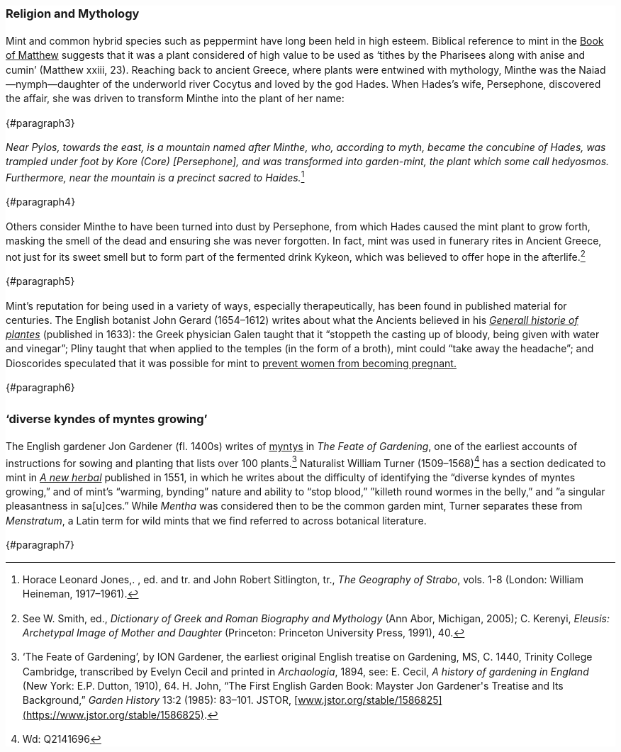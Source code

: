 ### Religion and Mythology

Mint and common hybrid species such as peppermint have long been held in high esteem. Biblical reference to mint in the [Book of Matthew](https://en.wikipedia.org/wiki/Gospel_of_Matthew) suggests that it was a plant considered of high value to be used as ‘tithes by the Pharisees along with anise and cumin’ (Matthew xxiii, 23). Reaching back to ancient Greece, where plants were entwined with mythology, Minthe was the Naiad—nymph—daughter of the underworld river <span eid="Q939218">Cocytus</span> and loved by the god Hades. When Hades’s wife, <span eid="Q45967">Persephone</span>, discovered the affair, she was driven to transform Minthe into the plant of her name:
<param ve-image manifest="https://iiif.juncture-digital.org/manifest/a7e9c1ecf0b8bedd31ed1ad24289812f7a1436f70a85363e585614c123df1cfe">
<param ve-entity eid="Q1546353" title="Minthe">
{#paragraph3}
 
_Near Pylos, towards the east, is a <span eid="Q3561330">mountain named after Minthe</span>, who, according to myth, became the concubine of Hades, was trampled under foot by Kore (Core) [Persephone], and was transformed into garden-mint, the plant which some call hedyosmos. Furthermore, near the mountain is a precinct sacred to Haides._[^ref1]
<param ve-map title="Greece" basemap="Esri_WorldPhysical" center="37.506267,21.862627" zoom="5" stroke-width="0" show-labels>
<param title="Minthi Mountain" eid="Q3561330" fill="#5C6609" marker-symbol="mountain" aliases="mountain named after Minthe">
{#paragraph4}

Others consider Minthe to have been turned into dust by Persephone, from which Hades caused the mint plant to grow forth, masking the smell of the dead and ensuring she was never forgotten. In fact, mint was used in funerary rites in Ancient Greece, not just for its sweet smell but to form part of the fermented drink Kykeon, which was believed to offer hope in the afterlife.[^ref2]
<param ve-image manifest="https://iiif.juncture-digital.org/manifest/6c5f7e8419547726902223f294eccda72732836c200d38cc1db941dd44873a49">
<param ve-entity eid="Q908041" title="kykeon" aliases="Kykeon">
{#paragraph5}

Mint’s reputation for being used in a variety of ways, especially therapeutically, has been found in published material for centuries. The English botanist John Gerard (1654–1612) writes about what the Ancients believed in his [_Generall historie of plantes_](https://biodiversitylibrary.org/page/51905442) (published in 1633): the Greek physician <span eid="Q8778">Galen</span> taught that it “stoppeth the casting up of bloody, being given with water and vinegar”; <span eid="Q82778">Pliny</span> taught that when applied to the temples (in the form of a broth), mint could “take away the headache”; and <span eid="Q297776">Dioscorides</span> speculated that it was possible for mint to [prevent women from becoming pregnant.](https://biodiversitylibrary.org/page/51906063) 
<param ve-image region="681,2641,2807,2160" manifest="https://iiif.juncture-digital.org/manifest/5821e0b3b34b2769ff2b2e597daab64a55ad75edc6db2b61f3c02900bc2897ef">
<param ve-image manifest="https://iiif.juncture-digital.org/manifest/3baa35c278cc2593b5b59b894117ad535279e2f4d1bcbf8cfe5080a1dbaeb68d">
<param ve-entity eid="Q1333338" title="John Gerard">
{#paragraph6}

### ‘diverse kyndes of myntes growing’

The English gardener Jon Gardener (fl. 1400s) writes of [myntys](https://biodiversitylibrary.org/page/56578103) in _The Feate of Gardening_, one of the earliest accounts of instructions for sowing and planting that lists over 100 plants.[^ref3] Naturalist <span eid="Q2141696">William Turner</span> (1509–1568)[^ref4] has a section dedicated to mint in [_A new herbal_](https://biodiversitylibrary.org/page/56878191) published in 1551, in which he writes about the difficulty of identifying the “diverse kyndes of myntes growing,”  and of mint’s “warming, bynding” nature and ability to “stop blood,” ”killeth round wormes in the belly,” and ”a singular pleasantness in sa[u]ces.” While *Mentha* was considered then to be the common garden mint, Turner separates these from _Menstratum_, a Latin term for wild mints that we find referred to across botanical literature.
<param ve-image fit="contain" manifest="https://iiif.juncture-digital.org/manifest/895fd5e24b4b521be6e5df392bc2ea4e1c159bc81d1ac7582274bcc46e905cfa">
{#paragraph7}


[^ref1]:  Horace Leonard Jones,. , ed. and tr. and John Robert Sitlington, tr., _The Geography of Strabo_, vols. 1-8 (London: William Heineman, 1917–1961).
[^ref2]: See W. Smith, ed., _Dictionary of Greek and Roman Biography and Mythology_ (Ann Abor, Michigan, 2005); C. Kerenyi, _Eleusis: Archetypal Image of Mother and Daughter_ (Princeton: Princeton University Press, 1991), 40. 
[^ref3]: ‘The Feate of Gardening’, by ION Gardener, the earliest original English treatise on Gardening, MS, C. 1440, Trinity College Cambridge, transcribed by Evelyn Cecil and printed in _Archaologia_, 1894, see: E. Cecil, _A history of gardening in England_ (New York: E.P. Dutton, 1910), 64. H. John, “The First English Garden Book: Mayster Jon Gardener's Treatise and Its Background,” _Garden History_ 13:2 (1985): 83–101. JSTOR, [www.jstor.org/stable/1586825](https://www.jstor.org/stable/1586825). 
[^ref4]: Wd: Q2141696 
[^ref5]: J. E. Smith, XIX, “Observations on the British Species of _Mentha_,” _Transactions of the Linnaean Society of London_ 5:1 (February 1800), 174.
[^ref6]: J. E. Smith, 171. 
[^ref7]: Brian M. Lawrence, ed., _Mint: the Genus_ Mentha (Boca Raton, Florida: CRC Press, 2006), 3.
[^ref8]: See Brian M. Lawrence. 
[^ref9]: J. E. Landing, “Peppermint and Spearmint in the United States,” _Journal of Geography_ 67: 9 (1968): 548–553: 549. 
[^ref10]: N. K. Ellis and E. C. Stevenson, “Domestic production of the essential oils of peppermint and spearmint,” _Economic Botany_ 4:2 (1950): 139–149.
[^ref11]: Dan Allosso, _Peppermint Kings: a rural American history_, Doctoral Dissertation, 2017, 21–22. [https://scholarworks.umass.edu/dissertations_2/1044](https://scholarworks.umass.edu/dissertations_2/1044/)
[^ref12]: See A. M. Todd, “Mint: Its Early History and Modern Commercial Development,” _Proceedings of the American Pharmaceutical Association at the fifty-first annual meeting_ (Philadelphia: The American Pharmaceutical Association, 1903). J. E. Landing, “The cultivation of peppermint and spearmint,” _Southeastern Geographer_ 3 (1963): 28–33. JSTOR, [www.jstor.org/stable/44988531](https://www.jstor.org/stable/44988531); Dan Allosso, _Peppermint Kings_. 
[^ref13]: J. Duffy, _From Humors to Medical Science: A History of American Medicine_ (Urbana: University of Illinois Press, 1993). 
[^ref14]: See N. K. Ellis, “Peppermint and Spearmint Production,” _Economic Botany_ 14:4 (1960): 280–285. JSTOR, [www.jstor.org/stable/4252193](https://www.jstor.org/stable/4252193); O. R. Jones, “Essence of Peppermint, a History of the Medicine and Its Bottle,” _Historical Archaeology_ 15: 2 (1981): 1–57. JSTOR, [www.jstor.org/stable/25615407](https://www.jstor.org/stable/25615407); J E. Landing, _American Essence; a History of the Peppermint and Spearmint Industry in the United States_ (Kalamazoo, Michigan: Kalamazoo Public Museum, 1969).
[^ref15]: J. E. Landing, _Peppermint and Spearmint_.
[^ref16]: B. Salehi et al., “Plants of Genus _Mentha_: From Farm to Food Factory,” _Plants_ 7.3:70 (2018).